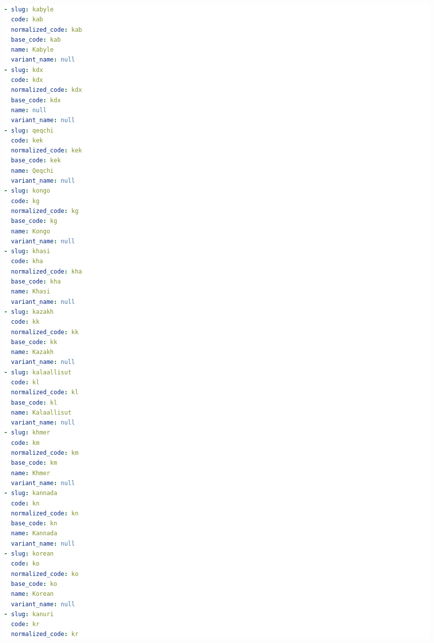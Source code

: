 ```yaml
- slug: kabyle
  code: kab
  normalized_code: kab
  base_code: kab
  name: Kabyle
  variant_name: null
- slug: kdx
  code: kdx
  normalized_code: kdx
  base_code: kdx
  name: null
  variant_name: null
- slug: qeqchi
  code: kek
  normalized_code: kek
  base_code: kek
  name: Qeqchi
  variant_name: null
- slug: kongo
  code: kg
  normalized_code: kg
  base_code: kg
  name: Kongo
  variant_name: null
- slug: khasi
  code: kha
  normalized_code: kha
  base_code: kha
  name: Khasi
  variant_name: null
- slug: kazakh
  code: kk
  normalized_code: kk
  base_code: kk
  name: Kazakh
  variant_name: null
- slug: kalaallisut
  code: kl
  normalized_code: kl
  base_code: kl
  name: Kalaallisut
  variant_name: null
- slug: khmer
  code: km
  normalized_code: km
  base_code: km
  name: Khmer
  variant_name: null
- slug: kannada
  code: kn
  normalized_code: kn
  base_code: kn
  name: Kannada
  variant_name: null
- slug: korean
  code: ko
  normalized_code: ko
  base_code: ko
  name: Korean
  variant_name: null
- slug: kanuri
  code: kr
  normalized_code: kr
```